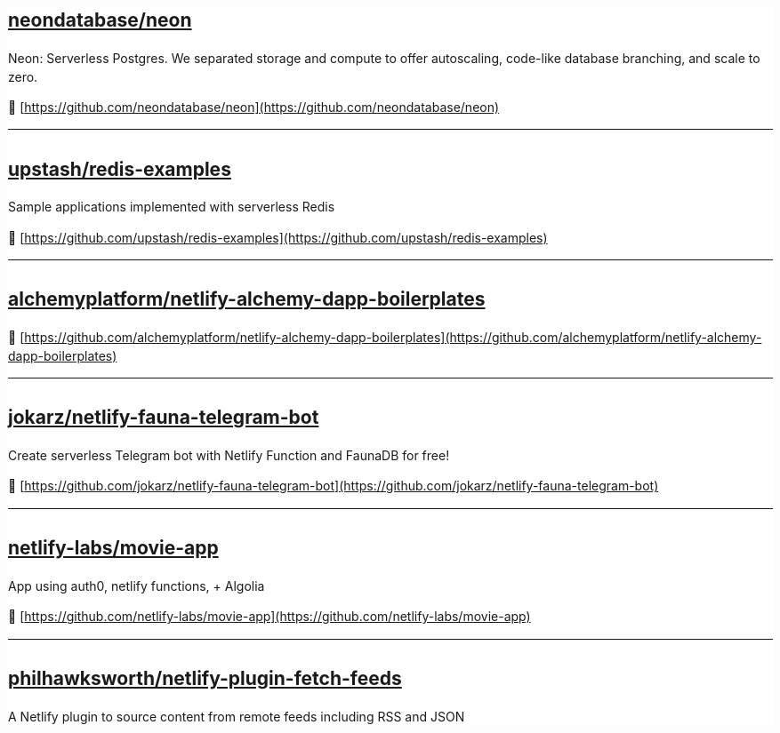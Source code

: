 ## [neondatabase/neon](https://github.com/neondatabase/neon)

Neon: Serverless Postgres. We separated storage and compute to offer autoscaling, code-like database branching, and scale to zero.

🔗 [https://github.com/neondatabase/neon](https://github.com/neondatabase/neon)

---

## [upstash/redis-examples](https://github.com/upstash/redis-examples)

Sample applications implemented with serverless Redis

🔗 [https://github.com/upstash/redis-examples](https://github.com/upstash/redis-examples)

---

## [alchemyplatform/netlify-alchemy-dapp-boilerplates](https://github.com/alchemyplatform/netlify-alchemy-dapp-boilerplates)



🔗 [https://github.com/alchemyplatform/netlify-alchemy-dapp-boilerplates](https://github.com/alchemyplatform/netlify-alchemy-dapp-boilerplates)

---

## [jokarz/netlify-fauna-telegram-bot](https://github.com/jokarz/netlify-fauna-telegram-bot)

Create serverless Telegram bot with Netlify Function and FaunaDB for free!

🔗 [https://github.com/jokarz/netlify-fauna-telegram-bot](https://github.com/jokarz/netlify-fauna-telegram-bot)

---

## [netlify-labs/movie-app](https://github.com/netlify-labs/movie-app)

App using auth0, netlify functions, + Algolia

🔗 [https://github.com/netlify-labs/movie-app](https://github.com/netlify-labs/movie-app)

---

## [philhawksworth/netlify-plugin-fetch-feeds](https://github.com/philhawksworth/netlify-plugin-fetch-feeds)

A Netlify plugin to source content from remote feeds including RSS and JSON

